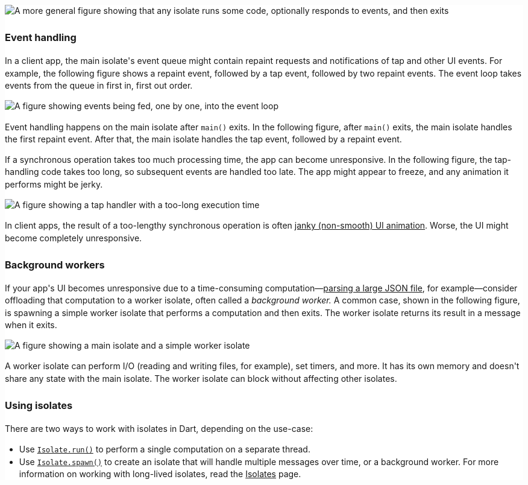 ![A more general figure showing that any isolate runs some code, optionally responds to events, and then exits](/assets/img/language/concurrency/basics-isolate.png)

### Event handling

In a client app, the main isolate's event queue might contain repaint requests
and notifications of tap and other UI events. For example, the following figure
shows a repaint event, followed by a tap event, followed by two repaint events.
The event loop takes events from the queue in first in, first out order.

![A figure showing events being fed, one by one, into the event loop](/assets/img/language/concurrency/event-loop.png)

Event handling happens on the main isolate after `main()` exits. In the
following figure, after `main()` exits, the main isolate handles the first
repaint event. After that, the main isolate handles the tap event, followed by a
repaint event.

If a synchronous operation takes too much processing time, the app can become
unresponsive. In the following figure, the tap-handling code takes too long, so
subsequent events are handled too late. The app might appear to freeze, and any
animation it performs might be jerky.

![A figure showing a tap handler with a too-long execution time](/assets/img/language/concurrency/event-jank.png)

In client apps, the result of a too-lengthy synchronous operation is often
[janky (non-smooth) UI animation][jank]. Worse, the UI might become completely
unresponsive.

[jank]: {{site.flutter-docs}}/perf/rendering-performance

### Background workers

If your app's UI becomes unresponsive due to a time-consuming
computation—[parsing a large JSON file][json], for example—consider offloading
that computation to a worker isolate, often called a _background worker._
A common case, shown in the following figure, is spawning a simple worker
isolate that performs a computation and then exits. The worker isolate returns
its result in a message when it exits.

[json]: {{site.flutter-docs}}/cookbook/networking/background-parsing

![A figure showing a main isolate and a simple worker isolate](/assets/img/language/concurrency/isolate-bg-worker.png)

A worker isolate can perform I/O
(reading and writing files, for example), set timers, and more. It has its own
memory and doesn't share any state with the main isolate. The worker isolate can
block without affecting other isolates.

### Using isolates

There are two ways to work with isolates in Dart, depending on the use-case:

* Use [`Isolate.run()`][] to perform a single computation on a separate thread.
* Use [`Isolate.spawn()`][] to create an isolate that will handle multiple
  messages over time, or a background worker. For more information on working
  with long-lived isolates, read the [Isolates](/language/isolates) page.


[`Stream`]: {{site.dart-api}}/{{site.sdkInfo.channel}}/dart-async/Stream-class.html
[isolates section]: #isolates
[asynchronous programming tutorial]: /libraries/async/async-await
[Dart Native platform]: /overview#platform
[async-await]: /libraries/async/async-await
[`Isolate.spawnUri()`]: {{site.dart-api}}/{{site.sdkInfo.channel}}/dart-isolate/Isolate/spawnUri.html
[`SendPort.send`]: {{site.dart-api}}/{{site.sdkInfo.channel}}/dart-isolate/SendPort/send.html
[`Socket`]: {{site.dart-api}}/{{site.sdkInfo.channel}}/dart-io/Socket-class.html
[`DynamicLibrary`]: {{site.dart-api}}/{{site.sdkInfo.channel}}/dart-ffi/DynamicLibrary-class.html
[`Finalizable`]: {{site.dart-api}}/{{site.sdkInfo.channel}}/dart-ffi/Finalizable-class.html
[`Finalizer`]: {{site.dart-api}}/{{site.sdkInfo.channel}}/dart-core/Finalizer-class.html
[`NativeFinalizer`]: {{site.dart-api}}/{{site.sdkInfo.channel}}/dart-ffi/NativeFinalizer-class.html
[`Pointer`]: {{site.dart-api}}/{{site.sdkInfo.channel}}/dart-ffi/Pointer-class.html
[`UserTag`]: {{site.dart-api}}/{{site.sdkInfo.channel}}/dart-developer/UserTag-class.html
[Dart web platform]: /overview#platform
[web workers]: https://developer.mozilla.org/docs/Web/API/Web_Workers_API/Using_web_workers
[`IsolateNameServer`]: {{site.flutter-api}}/flutter/dart-ui/IsolateNameServer-class.html
[`package:isolate_name_server`]: {{site.pub-pkg}}/isolate_name_server
[Actor model]: https://en.wikipedia.org/wiki/Actor_model
[`Isolate.run()`]: {{site.dart-api}}/{{site.sdkInfo.channel}}/dart-isolate/Isolate/run.html
[`Isolate.exit()`]: {{site.dart-api}}/{{site.sdkInfo.channel}}/dart-isolate/Isolate/exit.html
[`Isolate.spawn()`]: {{site.dart-api}}/{{site.sdkInfo.channel}}/dart-isolate/Isolate/spawn.html
[`ReceivePort`]: {{site.dart-api}}/{{site.sdkInfo.channel}}/dart-isolate/ReceivePort-class.html
[`SendPort`]: {{site.dart-api}}/{{site.sdkInfo.channel}}/dart-isolate/SendPort-class.html